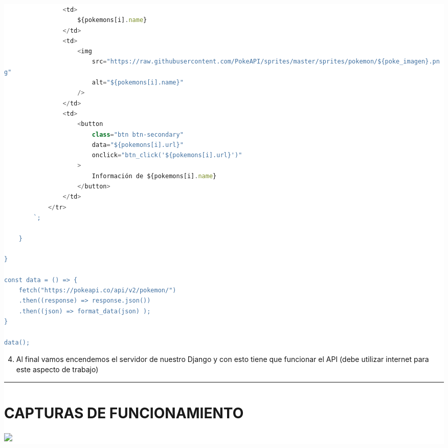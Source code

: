 ```js
                <td>
                    ${pokemons[i].name}
                </td>
                <td>
                    <img 
                        src="https://raw.githubusercontent.com/PokeAPI/sprites/master/sprites/pokemon/${poke_imagen}.png" 
                        alt="${pokemons[i].name}"
                    />
                </td>
                <td>
                    <button 
                        class="btn btn-secondary" 
                        data="${pokemons[i].url}"
                        onclick="btn_click('${pokemons[i].url}')"
                    >
                        Información de ${pokemons[i].name}
                    </button>
                </td>
            </tr>
        `;
    
    }

}

const data = () => {
    fetch("https://pokeapi.co/api/v2/pokemon/")
    .then((response) => response.json())
    .then((json) => format_data(json) );
}

data();
```

4. Al final vamos encendemos el servidor de nuestro Django y con esto tiene que funcionar el API (debe utilizar internet para este aspecto de trabajo)

---

# CAPTURAS DE FUNCIONAMIENTO

![](@attachment/Clipboard_2023-12-02-16-48-11.png)
